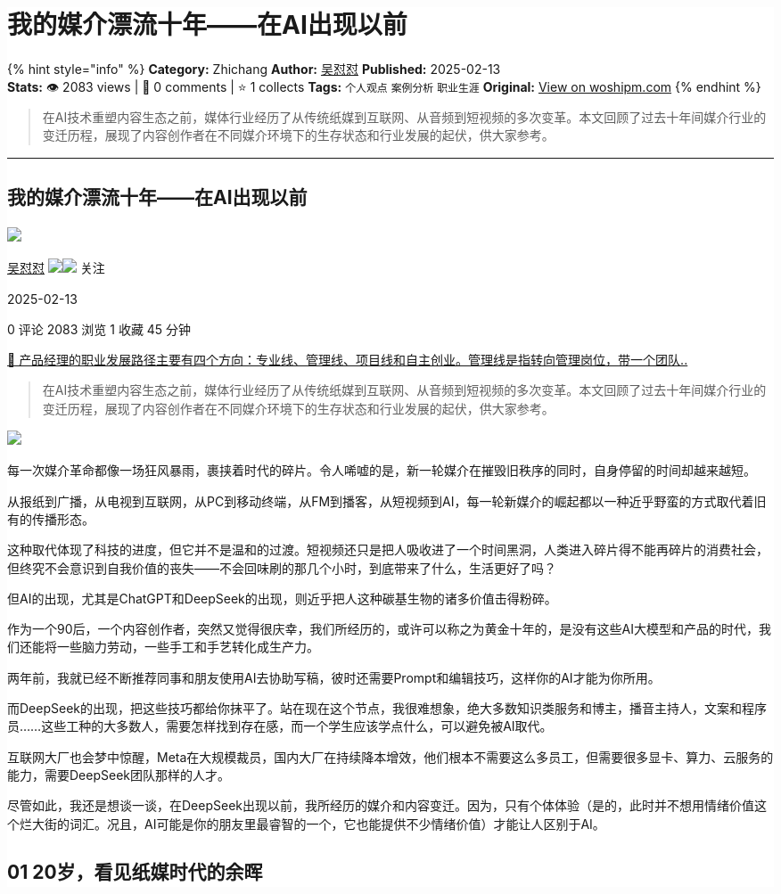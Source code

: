 # 我的媒介漂流十年——在AI出现以前
{% hint style="info" %}
**Category:** Zhichang
**Author:** [吴怼怼](https://www.woshipm.com/u/260746)
**Published:** 2025-02-13  
**Stats:** 👁️ 2083 views | 💬 0 comments | ⭐ 1 collects
**Tags:** `个人观点` `案例分析` `职业生涯`
**Original:** [View on woshipm.com](https://www.woshipm.com/zhichang/6178727.html)
{% endhint %}
> 在AI技术重塑内容生态之前，媒体行业经历了从传统纸媒到互联网、从音频到短视频的多次变革。本文回顾了过去十年间媒介行业的变迁历程，展现了内容创作者在不同媒介环境下的生存状态和行业发展的起伏，供大家参考。

---

## 我的媒介漂流十年——在AI出现以前

[![](https://image.woshipm.com/wp-files/2017/05/iTmwU9RZJzQWVJiYGueA.jpeg!/both/72x72)](https://www.woshipm.com/u/260746)

[吴怼怼](https://www.woshipm.com/u/260746) ![](https://static.woshipm.com/tag/1121_1@2x.png)![](https://static.woshipm.com/tag/2103_1@2x.png) 关注

2025-02-13

0 评论 2083 浏览 1 收藏 45 分钟

[🔗 产品经理的职业发展路径主要有四个方向：专业线、管理线、项目线和自主创业。管理线是指转向管理岗位，带一个团队..](https://ke.qidianla.com/courses/90pm)

> 在AI技术重塑内容生态之前，媒体行业经历了从传统纸媒到互联网、从音频到短视频的多次变革。本文回顾了过去十年间媒介行业的变迁历程，展现了内容创作者在不同媒介环境下的生存状态和行业发展的起伏，供大家参考。

![](https://image.woshipm.com/2024/01/03/7a55fa94-aa29-11ee-9c9e-00163e142b65.png)

每一次媒介革命都像一场狂风暴雨，裹挟着时代的碎片。令人唏嘘的是，新一轮媒介在摧毁旧秩序的同时，自身停留的时间却越来越短。

从报纸到广播，从电视到互联网，从PC到移动终端，从FM到播客，从短视频到AI，每一轮新媒介的崛起都以一种近乎野蛮的方式取代着旧有的传播形态。

这种取代体现了科技的进度，但它并不是温和的过渡。短视频还只是把人吸收进了一个时间黑洞，人类进入碎片得不能再碎片的消费社会，但终究不会意识到自我价值的丧失——不会回味刷的那几个小时，到底带来了什么，生活更好了吗？

但AI的出现，尤其是ChatGPT和DeepSeek的出现，则近乎把人这种碳基生物的诸多价值击得粉碎。

作为一个90后，一个内容创作者，突然又觉得很庆幸，我们所经历的，或许可以称之为黄金十年的，是没有这些AI大模型和产品的时代，我们还能将一些脑力劳动，一些手工和手艺转化成生产力。

两年前，我就已经不断推荐同事和朋友使用AI去协助写稿，彼时还需要Prompt和编辑技巧，这样你的AI才能为你所用。

而DeepSeek的出现，把这些技巧都给你抹平了。站在现在这个节点，我很难想象，绝大多数知识类服务和博主，播音主持人，文案和程序员……这些工种的大多数人，需要怎样找到存在感，而一个学生应该学点什么，可以避免被AI取代。

互联网大厂也会梦中惊醒，Meta在大规模裁员，国内大厂在持续降本增效，他们根本不需要这么多员工，但需要很多显卡、算力、云服务的能力，需要DeepSeek团队那样的人才。

尽管如此，我还是想谈一谈，在DeepSeek出现以前，我所经历的媒介和内容变迁。因为，只有个体体验（是的，此时并不想用情绪价值这个烂大街的词汇。况且，AI可能是你的朋友里最睿智的一个，它也能提供不少情绪价值）才能让人区别于AI。

## 01 20岁，看见纸媒时代的余晖
